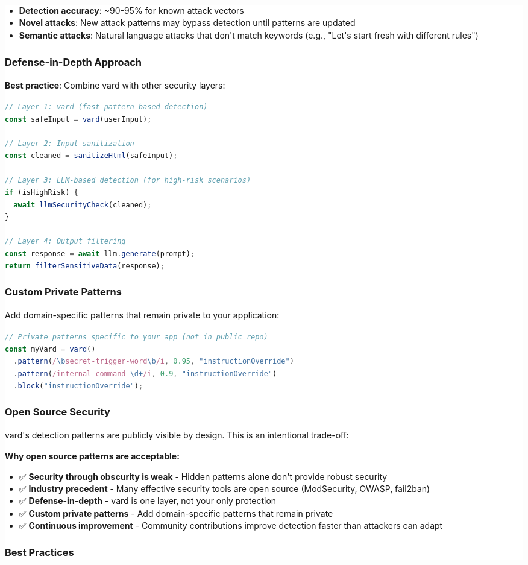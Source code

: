 - **Detection accuracy**: ~90-95% for known attack vectors
- **Novel attacks**: New attack patterns may bypass detection until patterns are updated
- **Semantic attacks**: Natural language attacks that don't match keywords (e.g., "Let's start fresh with different rules")

### Defense-in-Depth Approach

**Best practice**: Combine vard with other security layers:

```typescript
// Layer 1: vard (fast pattern-based detection)
const safeInput = vard(userInput);

// Layer 2: Input sanitization
const cleaned = sanitizeHtml(safeInput);

// Layer 3: LLM-based detection (for high-risk scenarios)
if (isHighRisk) {
  await llmSecurityCheck(cleaned);
}

// Layer 4: Output filtering
const response = await llm.generate(prompt);
return filterSensitiveData(response);
```

### Custom Private Patterns

Add domain-specific patterns that remain private to your application:

```typescript
// Private patterns specific to your app (not in public repo)
const myVard = vard()
  .pattern(/\bsecret-trigger-word\b/i, 0.95, "instructionOverride")
  .pattern(/internal-command-\d+/i, 0.9, "instructionOverride")
  .block("instructionOverride");
```

### Open Source Security

vard's detection patterns are publicly visible by design. This is an intentional trade-off:

**Why open source patterns are acceptable:**

- ✅ **Security through obscurity is weak** - Hidden patterns alone don't provide robust security
- ✅ **Industry precedent** - Many effective security tools are open source (ModSecurity, OWASP, fail2ban)
- ✅ **Defense-in-depth** - vard is one layer, not your only protection
- ✅ **Custom private patterns** - Add domain-specific patterns that remain private
- ✅ **Continuous improvement** - Community contributions improve detection faster than attackers can adapt

### Best Practices
